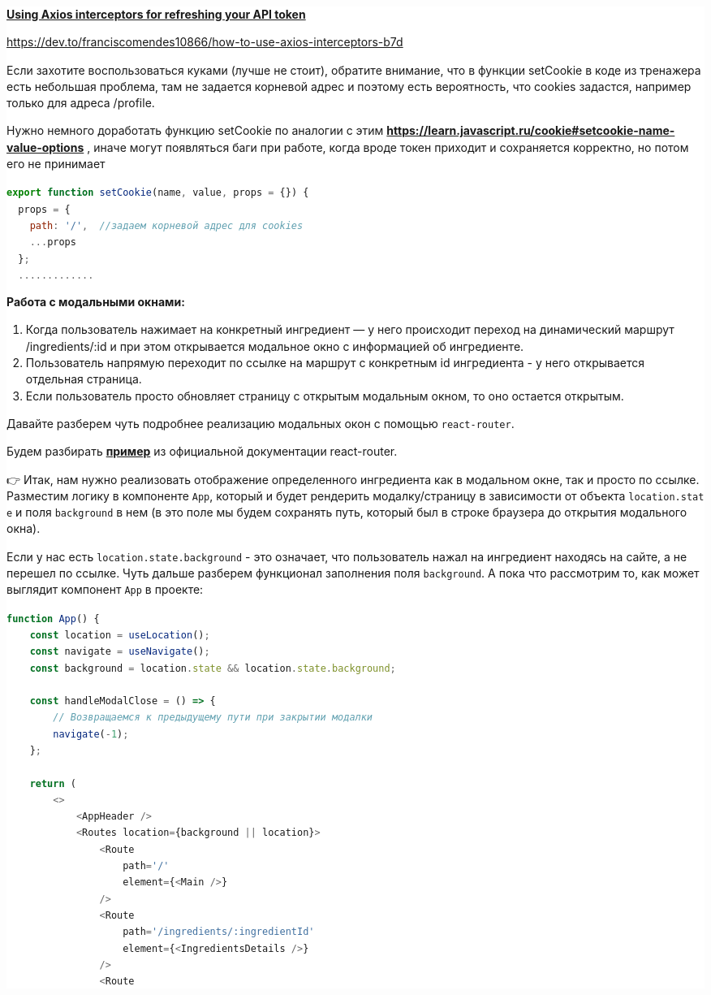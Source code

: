**[Using Axios interceptors for refreshing your API token](https://thedutchlab.com/blog/using-axios-interceptors-for-refreshing-your-api-token)**

https://dev.to/franciscomendes10866/how-to-use-axios-interceptors-b7d

Если захотите воспользоваться куками (лучше не стоит), обратите внимание, что в функции setCookie в коде из тренажера есть небольшая проблема, там не задается корневой адрес и поэтому есть вероятность, что cookies задастся, например только для адреса /profile.

Hужно немного доработать функцию setCookie по аналогии с этим **<https://learn.javascript.ru/cookie#setcookie-name-value-options>** , иначе могут появляться баги при работе, когда вроде токен приходит и сохраняется корректно, но потом его не принимает

```javascript
export function setCookie(name, value, props = {}) {
  props = {
    path: '/',  //задаем корневой адрес для cookies
    ...props
  };
  .............
```

**Работа с модальными окнами:**

1. Когда пользователь нажимает на конкретный ингредиент — у него происходит переход на динамический маршрут /ingredients/:id и при этом открывается модальное окно с информацией об ингредиенте.
2. Пользователь напрямую переходит по ссылке на маршрут с конкретным id ингредиента - у него открывается отдельная страница.
3. Если пользователь просто обновляет страницу с открытым модальным окном, то оно остается открытым.

Давайте разберем чуть подробнее реализацию модальных окон с помощью `react-router`.

Будем разбирать **[пример](https://github.com/remix-run/react-router/tree/dev/examples/modal)** из официальной документации react-router.

👉 Итак, нам нужно реализовать отображение определенного ингредиента как в модальном окне, так и просто по ссылке. Разместим логику в компоненте `App`, который и будет рендерить модалку/страницу в зависимости от объекта `location.state` и поля `background` в нем (в это поле мы будем сохранять путь, который был в строке браузера до открытия модального окна).

Если у нас есть `location.state.background` - это означает, что пользователь нажал на ингредиент находясь на сайте, а не перешел по ссылке. Чуть дальше разберем функционал заполнения поля `background`. А пока что рассмотрим то, как может выглядит компонент `App` в проекте:

```javascript
function App() {
	const location = useLocation();
	const navigate = useNavigate();
	const background = location.state && location.state.background;

	const handleModalClose = () => {
		// Возвращаемся к предыдущему пути при закрытии модалки
		navigate(-1);
	};

	return (
		<>
			<AppHeader />
			<Routes location={background || location}>
				<Route
					path='/'
					element={<Main />}
				/>
				<Route
					path='/ingredients/:ingredientId'
					element={<IngredientsDetails />}
				/>
				<Route
```